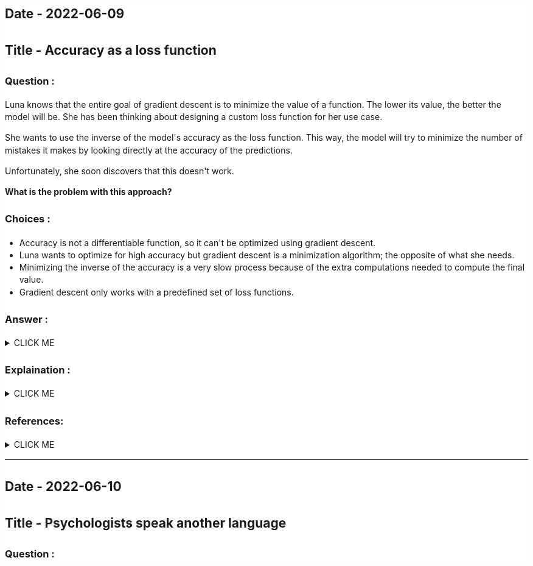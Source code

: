 ## Date - 2022-06-09


## Title - Accuracy as a loss function


### **Question** :

Luna knows that the entire goal of gradient descent is to minimize the value of a function. The lower its value, the better the model will be. She has been thinking about designing a custom loss function for her use case.

She wants to use the inverse of the model's accuracy as the loss function. This way, the model will try to minimize the number of mistakes it makes by looking directly at the accuracy of the predictions.

Unfortunately, she soon discovers that this doesn't work. 

**What is the problem with this approach?**


### **Choices** :

- Accuracy is not a differentiable function, so it can't be optimized using gradient descent.
- Luna wants to optimize for high accuracy but gradient descent is a minimization algorithm; the opposite of what she needs.
- Minimizing the inverse of the accuracy is a very slow process because of the extra computations needed to compute the final value.
- Gradient descent only works with a predefined set of loss functions.


### **Answer** :

<details><summary>CLICK ME</summary></details>


### **Explaination** :

<details><summary>CLICK ME</summary></details>


### **References**: 

<details><summary>CLICK ME</summary></details>

-----------------------

## Date - 2022-06-10


## Title - Psychologists speak another language


### **Question** :
